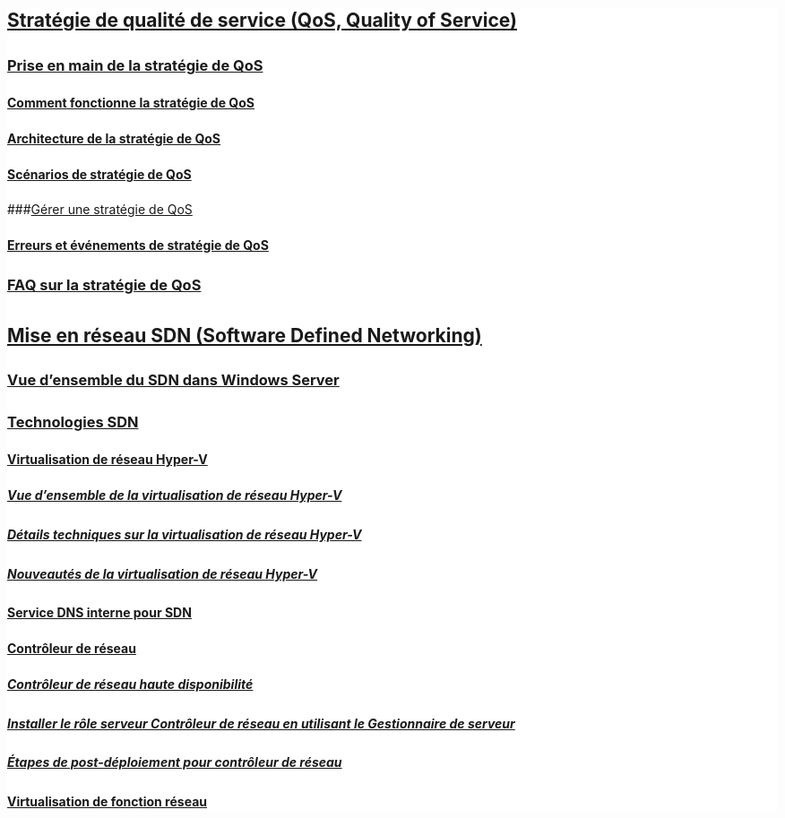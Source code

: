 ## [Stratégie de qualité de service \(QoS, Quality of Service\)](technologies/qos/qos-policy-top.md)
### [Prise en main de la stratégie de QoS](technologies/qos/qos-policy-get-started.md)
#### [Comment fonctionne la stratégie de QoS](technologies/qos/qos-policy-works.md)
#### [Architecture de la stratégie de QoS](technologies/qos/qos-policy-architecture.md)
#### [Scénarios de stratégie de QoS](technologies/qos/qos-policy-scenarios.md)
###[Gérer une stratégie de QoS](technologies/qos/qos-policy-manage.md)
#### [Erreurs et événements de stratégie de QoS](technologies/qos/qos-policy-errors.md)
### [FAQ sur la stratégie de QoS](technologies/qos/qos-policy-faq.md)

## [Mise en réseau SDN (Software Defined Networking)](sdn/index.yml)

### [Vue d’ensemble du SDN dans Windows Server](sdn/software-defined-networking.md)

### [Technologies SDN](sdn/technologies/Software-Defined-Networking-Technologies.md)
#### [Virtualisation de réseau Hyper-V](sdn/technologies/hyper-v-network-virtualization/Hyper-V-Network-Virtualization.md)
##### [Vue d’ensemble de la virtualisation de réseau Hyper-V](sdn/technologies/hyper-v-network-virtualization/hyperv-network-virtualization-overview-windows-server.md)
##### [Détails techniques sur la virtualisation de réseau Hyper-V](sdn/technologies/hyper-v-network-virtualization/hyperv-network-virtualization-technical-details-windows-server.md)
##### [Nouveautés de la virtualisation de réseau Hyper-V](sdn/technologies/hyper-v-network-virtualization/whats-new-hyperv-network-virtualization-windows-server.md)
#### [Service DNS interne pour SDN](sdn/technologies/Idns-for-Sdn.md)
#### [Contrôleur de réseau](sdn/technologies/network-controller/Network-Controller.md)
##### [Contrôleur de réseau haute disponibilité](sdn/technologies/network-controller/network-controller-high-availability.md)
##### [Installer le rôle serveur Contrôleur de réseau en utilisant le Gestionnaire de serveur](sdn/technologies/network-controller/Install-the-Network-Controller-server-role-using-server-manager.md)
##### [Étapes de post-déploiement pour contrôleur de réseau](sdn/technologies/network-controller/post-deploy-steps-nc.md)
#### [Virtualisation de fonction réseau](sdn/technologies/network-function-virtualization/Network-Function-Virtualization.md)